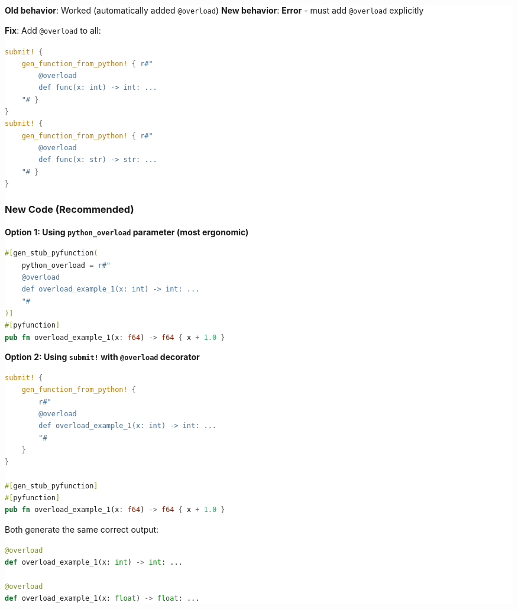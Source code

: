 **Old behavior**: Worked (automatically added `@overload`)
**New behavior**: **Error** - must add `@overload` explicitly

**Fix**: Add `@overload` to all:
```rust
submit! {
    gen_function_from_python! { r#"
        @overload
        def func(x: int) -> int: ...
    "# }
}
submit! {
    gen_function_from_python! { r#"
        @overload
        def func(x: str) -> str: ...
    "# }
}
```

### New Code (Recommended)

**Option 1: Using `python_overload` parameter (most ergonomic)**
```rust
#[gen_stub_pyfunction(
    python_overload = r#"
    @overload
    def overload_example_1(x: int) -> int: ...
    "#
)]
#[pyfunction]
pub fn overload_example_1(x: f64) -> f64 { x + 1.0 }
```

**Option 2: Using `submit!` with `@overload` decorator**
```rust
submit! {
    gen_function_from_python! {
        r#"
        @overload
        def overload_example_1(x: int) -> int: ...
        "#
    }
}

#[gen_stub_pyfunction]
#[pyfunction]
pub fn overload_example_1(x: f64) -> f64 { x + 1.0 }
```

Both generate the same correct output:
```python
@overload
def overload_example_1(x: int) -> int: ...

@overload
def overload_example_1(x: float) -> float: ...
```
